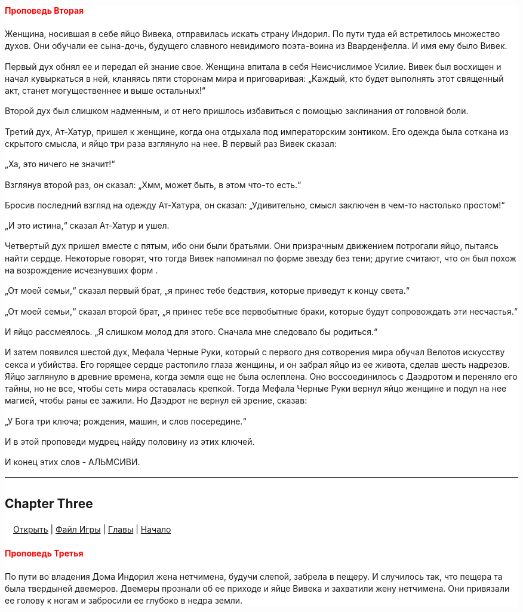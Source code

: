 #### <span style="color:red">Проповедь Вторая</span>

Женщина, носившая в себе яйцо Вивека, отправилась искать страну Индорил. По пути туда ей встретилось множество духов. Они обучали ее сына-дочь, будущего славного невидимого поэта-воина из Вварденфелла. И имя ему было Вивек.

Первый дух обнял ее и передал ей знание свое. Женщина впитала в себя Неисчислимое Усилие. Вивек был восхищен и начал кувыркаться в ней, кланяясь пяти сторонам мира и приговаривая: „Каждый, кто будет выполнять этот священный акт, станет могущественнее и выше остальных!“

Второй дух был слишком надменным, и от него пришлось избавиться с помощью заклинания от головной боли.

Третий дух, Ат-Хатур, пришел к женщине, когда она отдыхала под императорским зонтиком. Его одежда была соткана из скрытого смысла, и яйцо три раза взглянуло на нее. В первый раз Вивек сказал:

„Ха, это ничего не значит!“

Взглянув второй раз, он сказал: „Хмм, может быть, в этом что-то есть.“

Бросив последний взгляд на одежду Ат-Хатура, он сказал: „Удивительно, смысл заключен в чем-то настолько простом!“

„И это истина,“ сказал Ат-Хатур и ушел.

Четвертый дух пришел вместе с пятым, ибо они были братьями. Они призрачным движением потрогали яйцо, пытаясь найти сердце. Некоторые говорят, что тогда Вивек напоминал по форме звезду без тени; другие считают, что он был похож на возрождение исчезнувших форм .

„От моей семьи,“ сказал первый брат, „я принес тебе бедствия, которые приведут к концу света.“

„От моей семьи,“ сказал второй брат, „я принес тебе все первобытные браки, которые будут сопровождать эти несчастья.“

И яйцо рассмеялось. „Я слишком молод для этого. Сначала мне следовало бы родиться.“

И затем появился шестой дух, Мефала Черные Руки, который с первого дня сотворения мира обучал Велотов искусству секса и убийства. Его горящее сердце растопило глаза женщины, и он забрал яйцо из ее живота, сделав шесть надрезов. Яйцо заглянуло в древние времена, когда земля еще не была ослеплена. Оно воссоединилось с Даэдротом и переняло его тайны, но не все, чтобы сеть мира оставалась крепкой. Тогда Мефала Черные Руки вернул яйцо женщине и подул на нее магией, чтобы раны ее зажили. Но Даэдрот не вернул ей зрение, сказав:

„У Бога три ключа; рождения, машин, и слов посередине.“

И в этой проповеди мудрец найду половину из этих ключей.

И конец этих слов - АЛЬМСИВИ.

---

## Chapter Three
&emsp;[Открыть][43] | [Файл Игры][44] | [Главы][38] | [Начало][37]

[43]: russkij/markdown/propoved_03.md
[44]: russkij/html/Propoved_03-BookSkill_Blunt_Weapon4.html

#### <span style="color:red">Проповедь Третья</span>

По пути во владения Дома Индорил жена нетчимена, будучи слепой, забрела в пещеру. И случилось так, что пещера та была твердыней двемеров. Двемеры прознали об ее приходе и яйце Вивека и захватили жену нетчимена. Они привязали ее голову к ногам и забросили ее глубоко в недра земли.


[1]: #chapter-one
[2]: #chapter-two
[3]: #chapter-three
[4]: #chapter-four
[5]: #chapter-five
[6]: #chapter-six
[7]: #chapter-seven
[8]: #chapter-eight
[9]: #chapter-nine
[10]: #chapter-ten
[11]: #chapter-eleven
[12]: #chapter-twelve
[13]: #chapter-thirteen
[14]: #chapter-fourteen
[15]: #chapter-fifteen
[16]: #chapter-sixteen
[17]: #chapter-seventeen
[18]: #chapter-eighteen
[19]: #chapter-nineteen
[20]: #chapter-twenty
[21]: #chapter-twenty-one
[22]: #chapter-twenty-two
[23]: #chapter-twenty-three
[24]: #chapter-twenty-four
[25]: #chapter-twenty-five
[26]: #chapter-twenty-six
[27]: #chapter-twenty-seven
[28]: #chapter-twenty-eight
[29]: #chapter-twenty-nine
[30]: #chapter-thirty
[31]: #chapter-thirty-one
[32]: #chapter-thirty-two
[33]: #chapter-thirty-three
[34]: #chapter-thirty-four
[35]: #chapter-thirty-five
[36]: #chapter-thirty-six
[37]: #
[38]: #chapters
[39]: russkij/markdown/propoved_01.md
[40]: russkij/html/Propoved_01-BookSkill_Athletics3.html
[41]: russkij/markdown/propoved_02.md
[42]: russkij/html/Propoved_02-BookSkill_Alchemy4.html
[45]: russkij/markdown/propoved_04.md
[46]: russkij/html/Propoved_04-BookSkill_Mysticism3.html
[47]: russkij/markdown/propoved_05.md
[48]: russkij/html/Propoved_05-BookSkill_Axe4.html
[49]: russkij/markdown/propoved_06.md
[50]: russkij/html/Propoved_06-BookSkill_Armorer3.html
[51]: russkij/markdown/propoved_07.md
[52]: russkij/html/Propoved_07-BookSkill_Block4.html
[53]: russkij/markdown/propoved_08.md
[54]: russkij/html/Propoved_08-BookSkill_Athletics4.html
[55]: russkij/markdown/propoved_09.md
[56]: russkij/html/Propoved_09-BookSkill_Blunt_Weapon5.html
[57]: russkij/markdown/propoved_10.md
[58]: russkij/html/Propoved_10-BookSkill_Short_Blade4.html
[59]: russkij/markdown/propoved_11.md
[60]: russkij/html/Propoved_11-bookskill_unarmored3.html
[61]: russkij/markdown/propoved_12.md
[62]: russkij/html/Propoved_12-bookskill_heavy_armor5.html
[63]: russkij/markdown/propoved_13.md
[64]: russkij/html/Propoved_13-BookSkill_Alteration4.html
[65]: russkij/markdown/propoved_14.md
[66]: russkij/html/Propoved_14-bookskill_spear3.html
[67]: russkij/markdown/propoved_15.md
[68]: russkij/html/Propoved_15-bookskill_unarmored4.html
[69]: russkij/markdown/propoved_16.md
[70]: russkij/html/Propoved_16-BookSkill_Axe5.html
[71]: russkij/markdown/propoved_17.md
[72]: russkij/html/Propoved_17-bookskill_long_blade3.html
[73]: russkij/markdown/propoved_18.md
[74]: russkij/html/Propoved_18-BookSkill_Alchemy5.html
[75]: russkij/markdown/propoved_19.md
[76]: russkij/html/Propoved_19-bookskill_enchant4.html
[77]: russkij/markdown/propoved_20.md
[78]: russkij/html/Propoved_20-bookskill_long_blade4.html
[79]: russkij/markdown/propoved_21.md
[80]: russkij/html/Propoved_21-bookskill_light_armor4.html
[81]: russkij/markdown/propoved_22.md
[82]: russkij/html/Propoved_22-bookskill_medium_armor4.html
[83]: russkij/markdown/propoved_23.md
[84]: russkij/html/Propoved_23-bookskill_long_blade5.html
[85]: russkij/markdown/propoved_24.md
[86]: russkij/html/Propoved_24-bookskill_spear4.html
[87]: russkij/markdown/propoved_25.md
[88]: russkij/html/Propoved_25-BookSkill_Armorer4.html
[89]: russkij/markdown/propoved_26.md
[90]: russkij/html/Propoved_26-bookskill_sneak5.html
[91]: russkij/markdown/propoved_27.md
[92]: russkij/html/Propoved_27-bookskill_speechcraft5.html
[93]: russkij/markdown/propoved_28.md
[94]: russkij/html/Propoved_28-bookskill_light_armor5.html
[95]: russkij/markdown/propoved_29.md
[96]: russkij/html/Propoved_29-BookSkill_Armorer5.html